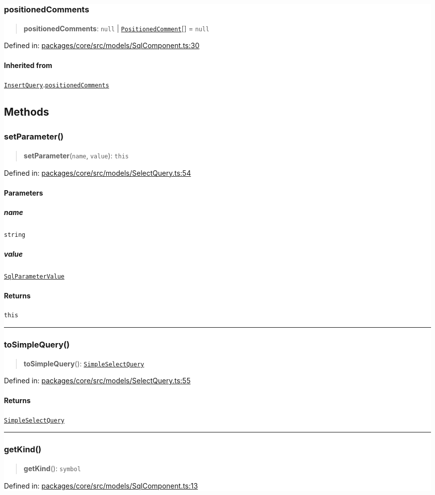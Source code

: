 ### positionedComments

> **positionedComments**: `null` \| [`PositionedComment`](PositionedComment.md)[] = `null`

Defined in: [packages/core/src/models/SqlComponent.ts:30](https://github.com/mk3008/rawsql-ts/blob/3b53f17d700cf976ce5c49b674a04b41eeb14c40/packages/core/src/models/SqlComponent.ts#L30)

#### Inherited from

[`InsertQuery`](../classes/InsertQuery.md).[`positionedComments`](../classes/InsertQuery.md#positionedcomments)

## Methods

### setParameter()

> **setParameter**(`name`, `value`): `this`

Defined in: [packages/core/src/models/SelectQuery.ts:54](https://github.com/mk3008/rawsql-ts/blob/3b53f17d700cf976ce5c49b674a04b41eeb14c40/packages/core/src/models/SelectQuery.ts#L54)

#### Parameters

##### name

`string`

##### value

[`SqlParameterValue`](../type-aliases/SqlParameterValue.md)

#### Returns

`this`

***

### toSimpleQuery()

> **toSimpleQuery**(): [`SimpleSelectQuery`](../classes/SimpleSelectQuery.md)

Defined in: [packages/core/src/models/SelectQuery.ts:55](https://github.com/mk3008/rawsql-ts/blob/3b53f17d700cf976ce5c49b674a04b41eeb14c40/packages/core/src/models/SelectQuery.ts#L55)

#### Returns

[`SimpleSelectQuery`](../classes/SimpleSelectQuery.md)

***

### getKind()

> **getKind**(): `symbol`

Defined in: [packages/core/src/models/SqlComponent.ts:13](https://github.com/mk3008/rawsql-ts/blob/3b53f17d700cf976ce5c49b674a04b41eeb14c40/packages/core/src/models/SqlComponent.ts#L13)
